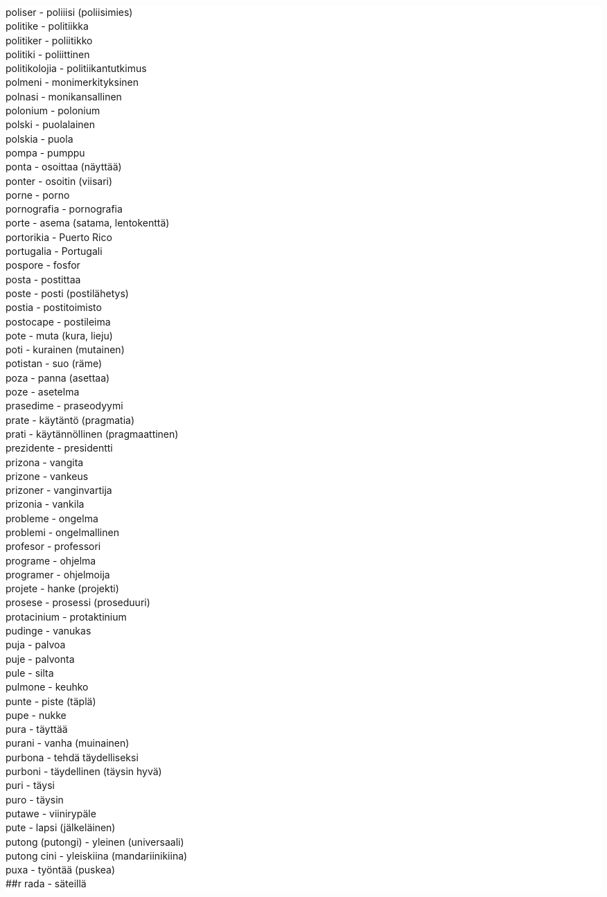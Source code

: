poliser - poliiisi (poliisimies)  
politike - politiikka  
politiker - poliitikko  
politiki - poliittinen  
politikolojia - politiikantutkimus  
polmeni - monimerkityksinen  
polnasi - monikansallinen  
polonium - polonium  
polski - puolalainen  
polskia - puola  
pompa - pumppu  
ponta - osoittaa (näyttää)  
ponter - osoitin (viisari)  
porne - porno  
pornografia - pornografia  
porte - asema (satama, lentokenttä)  
portorikia - Puerto Rico  
portugalia - Portugali  
pospore - fosfor  
posta - postittaa  
poste - posti (postilähetys)  
postia - postitoimisto  
postocape - postileima  
pote - muta (kura, lieju)  
poti - kurainen (mutainen)  
potistan - suo (räme)  
poza - panna (asettaa)  
poze - asetelma  
prasedime - praseodyymi  
prate - käytäntö (pragmatia)  
prati - käytännöllinen (pragmaattinen)  
prezidente - presidentti  
prizona - vangita  
prizone - vankeus  
prizoner - vanginvartija  
prizonia - vankila  
probleme - ongelma  
problemi - ongelmallinen  
profesor - professori  
programe - ohjelma  
programer - ohjelmoija  
projete - hanke (projekti)  
prosese - prosessi (proseduuri)  
protacinium - protaktinium  
pudinge - vanukas  
puja - palvoa  
puje - palvonta  
pule - silta  
pulmone - keuhko  
punte - piste (täplä)  
pupe - nukke  
pura - täyttää  
purani - vanha (muinainen)  
purbona - tehdä täydelliseksi  
purboni - täydellinen (täysin hyvä)  
puri - täysi  
puro - täysin  
putawe - viinirypäle  
pute - lapsi (jälkeläinen)  
putong (putongi) - yleinen (universaali)  
putong cini - yleiskiina (mandariinikiina)  
puxa - työntää (puskea)  
##r
rada - säteillä  